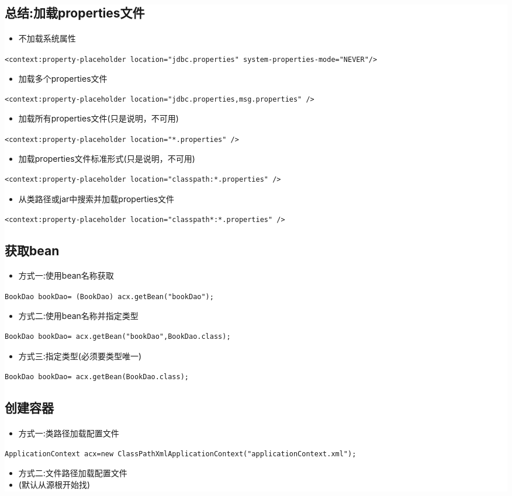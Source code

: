 ## 总结:加载properties文件

* 不加载系统属性

```
<context:property-placeholder location="jdbc.properties" system-properties-mode="NEVER"/>
```

* 加载多个properties文件

```
<context:property-placeholder location="jdbc.properties,msg.properties" />
```

* 加载所有properties文件(只是说明，不可用)

```
<context:property-placeholder location="*.properties" />
```

* 加载properties文件标准形式(只是说明，不可用)

```
<context:property-placeholder location="classpath:*.properties" />
```

* 从类路径或jar中搜索并加载properties文件

```
<context:property-placeholder location="classpath*:*.properties" />
```

## 获取bean

* 方式一:使用bean名称获取

```
BookDao bookDao= (BookDao) acx.getBean("bookDao");
```

* 方式二:使用bean名称并指定类型

```
BookDao bookDao= acx.getBean("bookDao",BookDao.class);
```

* 方式三:指定类型(必须要类型唯一)

```
BookDao bookDao= acx.getBean(BookDao.class);
```

## 创建容器

* 方式一:类路径加载配置文件

```
ApplicationContext acx=new ClassPathXmlApplicationContext("applicationContext.xml");
```

* 方式二:文件路径加载配置文件
* (默认从源根开始找)
